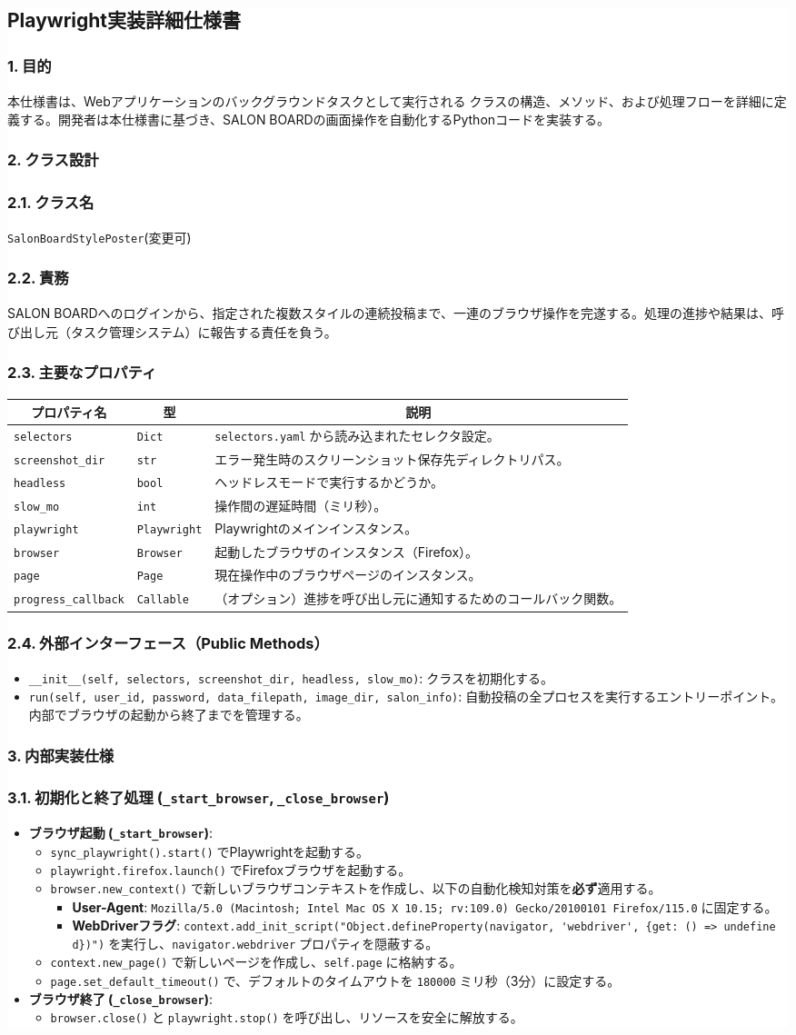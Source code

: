 ## **Playwright実装詳細仕様書**

### **1. 目的**

本仕様書は、Webアプリケーションのバックグラウンドタスクとして実行される クラスの構造、メソッド、および処理フローを詳細に定義する。開発者は本仕様書に基づき、SALON BOARDの画面操作を自動化するPythonコードを実装する。

### **2. クラス設計**

### **2.1. クラス名**

`SalonBoardStylePoster`(変更可)

### **2.2. 責務**

SALON BOARDへのログインから、指定された複数スタイルの連続投稿まで、一連のブラウザ操作を完遂する。処理の進捗や結果は、呼び出し元（タスク管理システム）に報告する責任を負う。

### **2.3. 主要なプロパティ**

| プロパティ名 | 型 | 説明 |
| --- | --- | --- |
| `selectors` | `Dict` | `selectors.yaml` から読み込まれたセレクタ設定。 |
| `screenshot_dir` | `str` | エラー発生時のスクリーンショット保存先ディレクトリパス。 |
| `headless` | `bool` | ヘッドレスモードで実行するかどうか。 |
| `slow_mo` | `int` | 操作間の遅延時間（ミリ秒）。 |
| `playwright` | `Playwright` | Playwrightのメインインスタンス。 |
| `browser` | `Browser` | 起動したブラウザのインスタンス（Firefox）。 |
| `page` | `Page` | 現在操作中のブラウザページのインスタンス。 |
| `progress_callback` | `Callable` | （オプション）進捗を呼び出し元に通知するためのコールバック関数。 |

### **2.4. 外部インターフェース（Public Methods）**

- `__init__(self, selectors, screenshot_dir, headless, slow_mo)`:
クラスを初期化する。
- `run(self, user_id, password, data_filepath, image_dir, salon_info)`:
自動投稿の全プロセスを実行するエントリーポイント。内部でブラウザの起動から終了までを管理する。

### **3. 内部実装仕様**

### **3.1. 初期化と終了処理 (`_start_browser`, `_close_browser`)**

- **ブラウザ起動 (`_start_browser`)**:
    - `sync_playwright().start()` でPlaywrightを起動する。
    - `playwright.firefox.launch()` でFirefoxブラウザを起動する。
    - `browser.new_context()` で新しいブラウザコンテキストを作成し、以下の自動化検知対策を**必ず**適用する。
        - **User-Agent**: `Mozilla/5.0 (Macintosh; Intel Mac OS X 10.15; rv:109.0) Gecko/20100101 Firefox/115.0` に固定する。
        - **WebDriverフラグ**: `context.add_init_script("Object.defineProperty(navigator, 'webdriver', {get: () => undefined})")` を実行し、`navigator.webdriver` プロパティを隠蔽する。
    - `context.new_page()` で新しいページを作成し、`self.page` に格納する。
    - `page.set_default_timeout()` で、デフォルトのタイムアウトを `180000` ミリ秒（3分）に設定する。
- **ブラウザ終了 (`_close_browser`)**:
    - `browser.close()` と `playwright.stop()` を呼び出し、リソースを安全に解放する。
